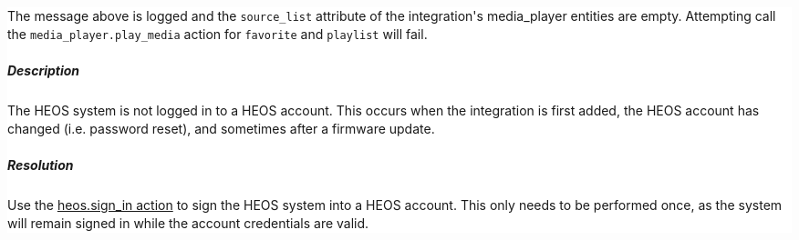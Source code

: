 The message above is logged and the `source_list` attribute of the integration's media_player entities are empty. Attempting call the `media_player.play_media` action
for `favorite` and `playlist` will fail.

##### Description

The HEOS system is not logged in to a HEOS account. This occurs when the integration is first added, the HEOS account has changed (i.e. password reset), and sometimes after a firmware update.

##### Resolution

Use the [heos.sign_in action](/integrations/heos#action-heossign_in) to sign the HEOS system into a HEOS account. This only needs to be performed once, as the system will remain signed in while the account credentials are valid.
